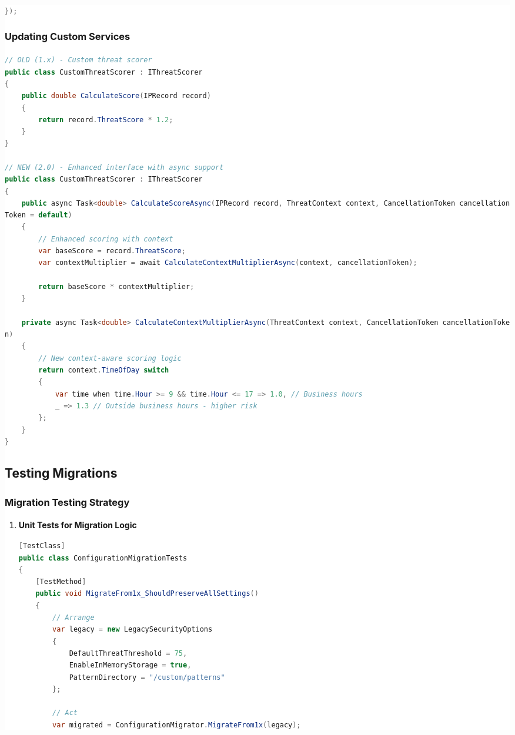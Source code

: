 ```csharp
});
```

### Updating Custom Services

```csharp
// OLD (1.x) - Custom threat scorer
public class CustomThreatScorer : IThreatScorer
{
    public double CalculateScore(IPRecord record)
    {
        return record.ThreatScore * 1.2;
    }
}

// NEW (2.0) - Enhanced interface with async support
public class CustomThreatScorer : IThreatScorer
{
    public async Task<double> CalculateScoreAsync(IPRecord record, ThreatContext context, CancellationToken cancellationToken = default)
    {
        // Enhanced scoring with context
        var baseScore = record.ThreatScore;
        var contextMultiplier = await CalculateContextMultiplierAsync(context, cancellationToken);
        
        return baseScore * contextMultiplier;
    }
    
    private async Task<double> CalculateContextMultiplierAsync(ThreatContext context, CancellationToken cancellationToken)
    {
        // New context-aware scoring logic
        return context.TimeOfDay switch
        {
            var time when time.Hour >= 9 && time.Hour <= 17 => 1.0, // Business hours
            _ => 1.3 // Outside business hours - higher risk
        };
    }
}
```

## Testing Migrations

### Migration Testing Strategy

1. **Unit Tests for Migration Logic**
   ```csharp
   [TestClass]
   public class ConfigurationMigrationTests
   {
       [TestMethod]
       public void MigrateFrom1x_ShouldPreserveAllSettings()
       {
           // Arrange
           var legacy = new LegacySecurityOptions
           {
               DefaultThreatThreshold = 75,
               EnableInMemoryStorage = true,
               PatternDirectory = "/custom/patterns"
           };
           
           // Act
           var migrated = ConfigurationMigrator.MigrateFrom1x(legacy);
   ```